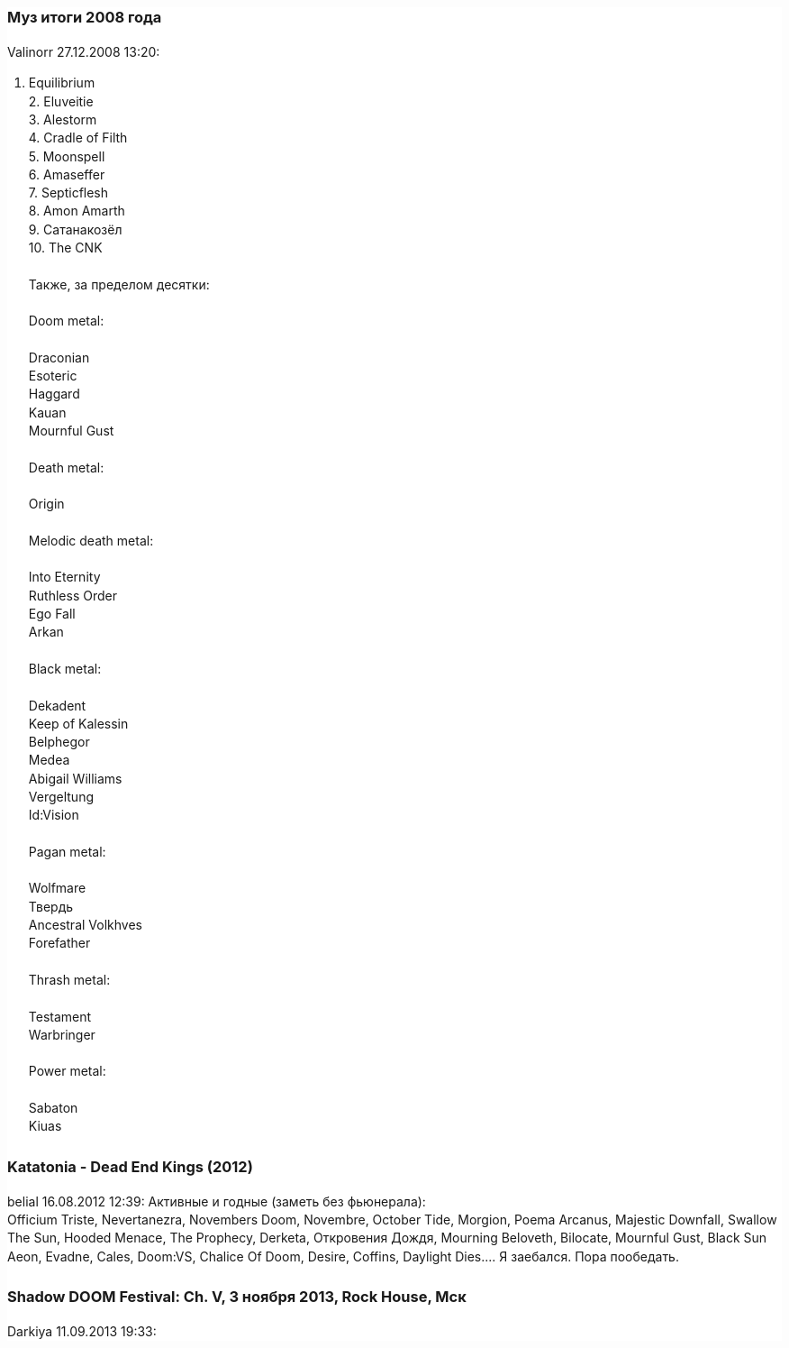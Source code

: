### Муз итоги 2008 года

Valinorr 27.12.2008 13:20:
1. Equilibrium<BR>2. Eluveitie<BR>3. Alestorm<BR>4. Cradle of Filth<BR>5. Moonspell<BR>6. Amaseffer<BR>7. Septicflesh<BR>8. Amon Amarth<BR>9. Сатанакозёл<BR>10. The CNK<BR><BR>Также, за пределом десятки:<BR><BR>Doom metal:<BR><BR>Draconian<BR>Esoteric <BR>Haggard<BR>Kauan<BR>Mournful Gust <BR><BR>Death metal:<BR><BR>Origin <BR><BR>Melodic death metal:<BR><BR>Into Eternity<BR>Ruthless Order<BR>Ego Fall <BR>Arkan <BR><BR>Black metal:<BR><BR>Dekadent<BR>Keep of Kalessin<BR>Belphegor<BR>Medea <BR>Abigail Williams <BR>Vergeltung<BR>Id:Vision<BR><BR>Pagan metal:<BR><BR>Wolfmare<BR>Твердь<BR>Ancestral Volkhves <BR>Forefather <BR><BR>Thrash metal:<BR><BR>Testament<BR>Warbringer <BR><BR>Power metal:<BR><BR>Sabaton<BR>Kiuas <BR>

### Katatonia - Dead End Kings (2012)

belial 16.08.2012 12:39:
Активные и годные (заметь без фьюнерала):<BR>Officium Triste, Nevertanezra, Novembers Doom, Novembre, October Tide, Morgion, Poema Arcanus, Majestic Downfall, Swallow The Sun, Hooded Menace, The Prophecy, Derketa, Откровения Дождя, Mourning Beloveth, Bilocate, Mournful Gust, Black Sun Aeon, Evadne, Cales, Doom:VS, Chalice Of Doom, Desire, Coffins, Daylight Dies.... Я заебался. Пора пообедать.

### Shadow DOOM Festival: Ch. V, 3 ноября 2013, Rock House, Мск

Darkiya 11.09.2013 19:33:
